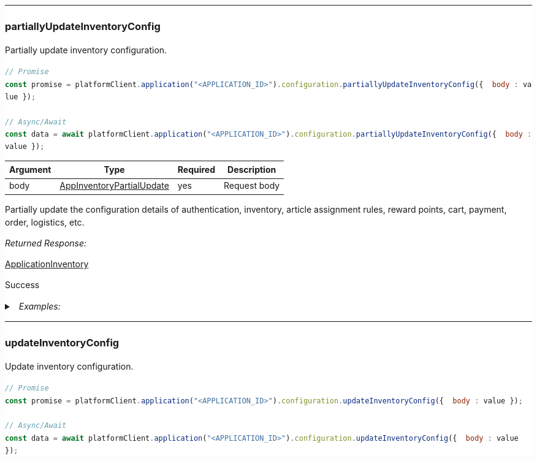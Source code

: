 


---


### partiallyUpdateInventoryConfig
Partially update inventory configuration.



```javascript
// Promise
const promise = platformClient.application("<APPLICATION_ID>").configuration.partiallyUpdateInventoryConfig({  body : value });

// Async/Await
const data = await platformClient.application("<APPLICATION_ID>").configuration.partiallyUpdateInventoryConfig({  body : value });
```





| Argument  |  Type  | Required | Description |
| --------- | -----  | -------- | ----------- |
| body | [AppInventoryPartialUpdate](#AppInventoryPartialUpdate) | yes | Request body |


Partially update the configuration details of authentication, inventory, article assignment rules, reward points, cart, payment, order, logistics, etc.

*Returned Response:*




[ApplicationInventory](#ApplicationInventory)

Success




<details><summary><i>&nbsp; Examples:</i></summary></details>









---


### updateInventoryConfig
Update inventory configuration.



```javascript
// Promise
const promise = platformClient.application("<APPLICATION_ID>").configuration.updateInventoryConfig({  body : value });

// Async/Await
const data = await platformClient.application("<APPLICATION_ID>").configuration.updateInventoryConfig({  body : value });
```
